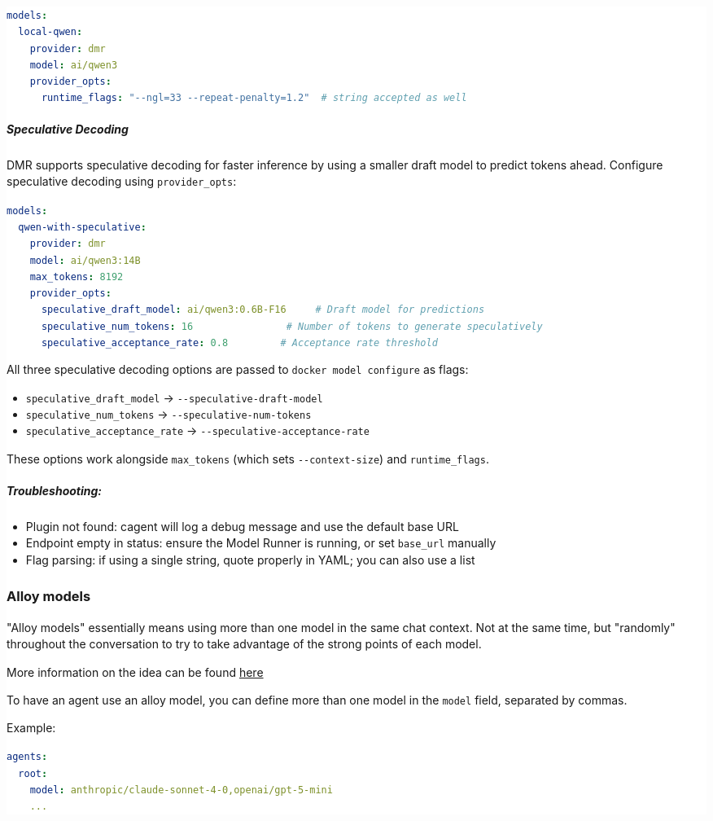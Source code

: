 ```yaml
models:
  local-qwen:
    provider: dmr
    model: ai/qwen3
    provider_opts:
      runtime_flags: "--ngl=33 --repeat-penalty=1.2"  # string accepted as well
```

##### Speculative Decoding

DMR supports speculative decoding for faster inference by using a smaller draft model to predict tokens ahead. Configure speculative decoding using `provider_opts`:

```yaml
models:
  qwen-with-speculative:
    provider: dmr
    model: ai/qwen3:14B
    max_tokens: 8192
    provider_opts:
      speculative_draft_model: ai/qwen3:0.6B-F16     # Draft model for predictions
      speculative_num_tokens: 16                # Number of tokens to generate speculatively
      speculative_acceptance_rate: 0.8         # Acceptance rate threshold
```

All three speculative decoding options are passed to `docker model configure` as flags:
- `speculative_draft_model` → `--speculative-draft-model`
- `speculative_num_tokens` → `--speculative-num-tokens`
- `speculative_acceptance_rate` → `--speculative-acceptance-rate`

These options work alongside `max_tokens` (which sets `--context-size`) and `runtime_flags`.

##### Troubleshooting:

- Plugin not found: cagent will log a debug message and use the default base URL
- Endpoint empty in status: ensure the Model Runner is running, or set `base_url` manually
- Flag parsing: if using a single string, quote properly in YAML; you can also use a list


### Alloy models

"Alloy models" essentially means using more than one model in the same chat context. Not at the same time, but "randomly" throughout the conversation to try to take advantage of the strong points of each model.

More information on the idea can be found [here](https://xbow.com/blog/alloy-agents)

To have an agent use an alloy model, you can define more than one model in the `model` field, separated by commas.

Example:

```yaml
agents:
  root:
    model: anthropic/claude-sonnet-4-0,openai/gpt-5-mini
    ...
```
